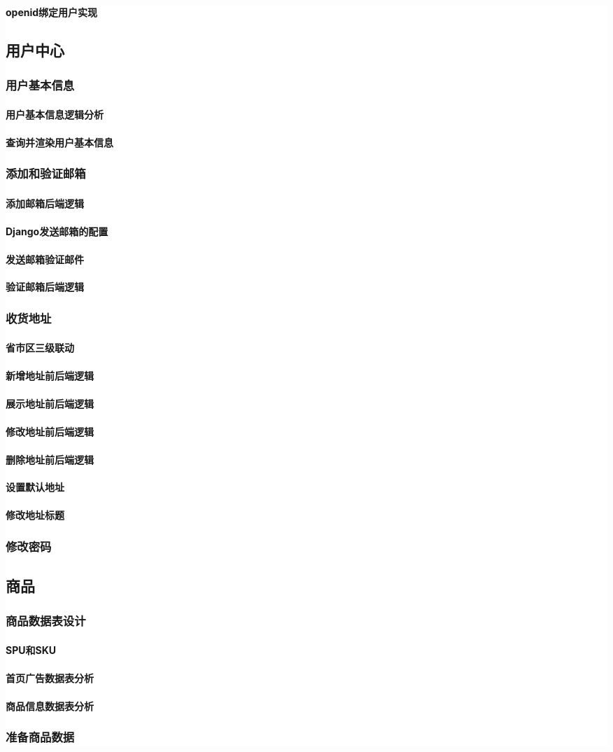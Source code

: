 #### openid绑定用户实现

## 用户中心

### 用户基本信息

#### 用户基本信息逻辑分析

#### 查询并渲染用户基本信息

### 添加和验证邮箱

#### 添加邮箱后端逻辑

#### Django发送邮箱的配置

#### 发送邮箱验证邮件

#### 验证邮箱后端逻辑

### 收货地址

#### 省市区三级联动

#### 新增地址前后端逻辑

#### 展示地址前后端逻辑

#### 修改地址前后端逻辑

#### 删除地址前后端逻辑

#### 设置默认地址

#### 修改地址标题

### 修改密码

## 商品

### 商品数据表设计

#### SPU和SKU

#### 首页广告数据表分析

#### 商品信息数据表分析

### 准备商品数据
